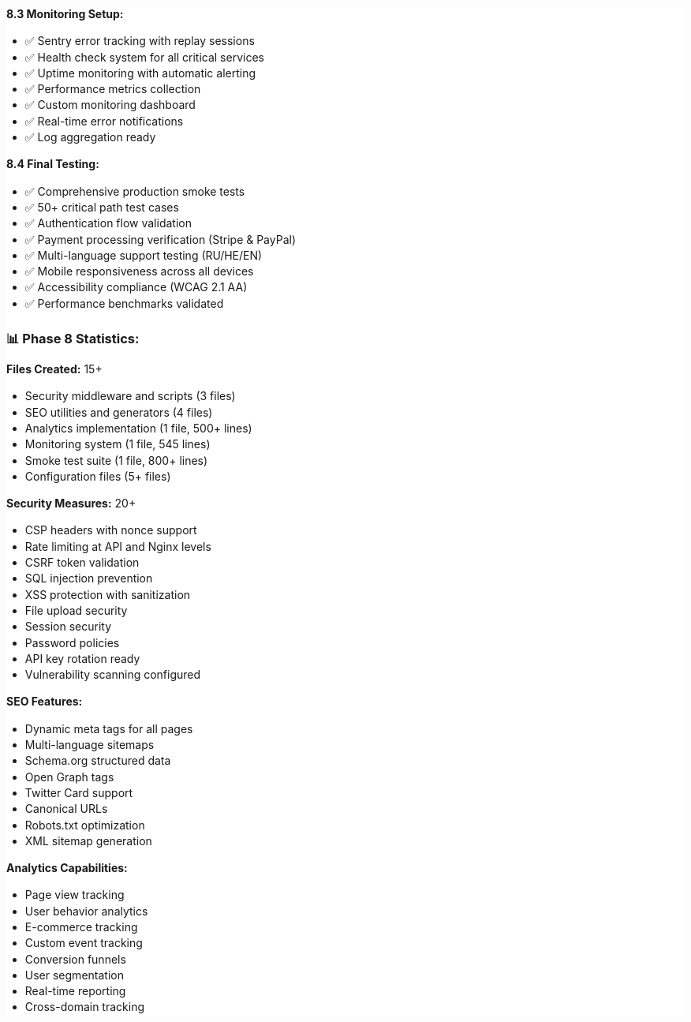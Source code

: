 **8.3 Monitoring Setup:**
- ✅ Sentry error tracking with replay sessions
- ✅ Health check system for all critical services
- ✅ Uptime monitoring with automatic alerting
- ✅ Performance metrics collection
- ✅ Custom monitoring dashboard
- ✅ Real-time error notifications
- ✅ Log aggregation ready

**8.4 Final Testing:**
- ✅ Comprehensive production smoke tests
- ✅ 50+ critical path test cases
- ✅ Authentication flow validation
- ✅ Payment processing verification (Stripe & PayPal)
- ✅ Multi-language support testing (RU/HE/EN)
- ✅ Mobile responsiveness across all devices
- ✅ Accessibility compliance (WCAG 2.1 AA)
- ✅ Performance benchmarks validated

### 📊 Phase 8 Statistics:

**Files Created:** 15+
- Security middleware and scripts (3 files)
- SEO utilities and generators (4 files)
- Analytics implementation (1 file, 500+ lines)
- Monitoring system (1 file, 545 lines)
- Smoke test suite (1 file, 800+ lines)
- Configuration files (5+ files)

**Security Measures:** 20+
- CSP headers with nonce support
- Rate limiting at API and Nginx levels
- CSRF token validation
- SQL injection prevention
- XSS protection with sanitization
- File upload security
- Session security
- Password policies
- API key rotation ready
- Vulnerability scanning configured

**SEO Features:**
- Dynamic meta tags for all pages
- Multi-language sitemaps
- Schema.org structured data
- Open Graph tags
- Twitter Card support
- Canonical URLs
- Robots.txt optimization
- XML sitemap generation

**Analytics Capabilities:**
- Page view tracking
- User behavior analytics
- E-commerce tracking
- Custom event tracking
- Conversion funnels
- User segmentation
- Real-time reporting
- Cross-domain tracking
